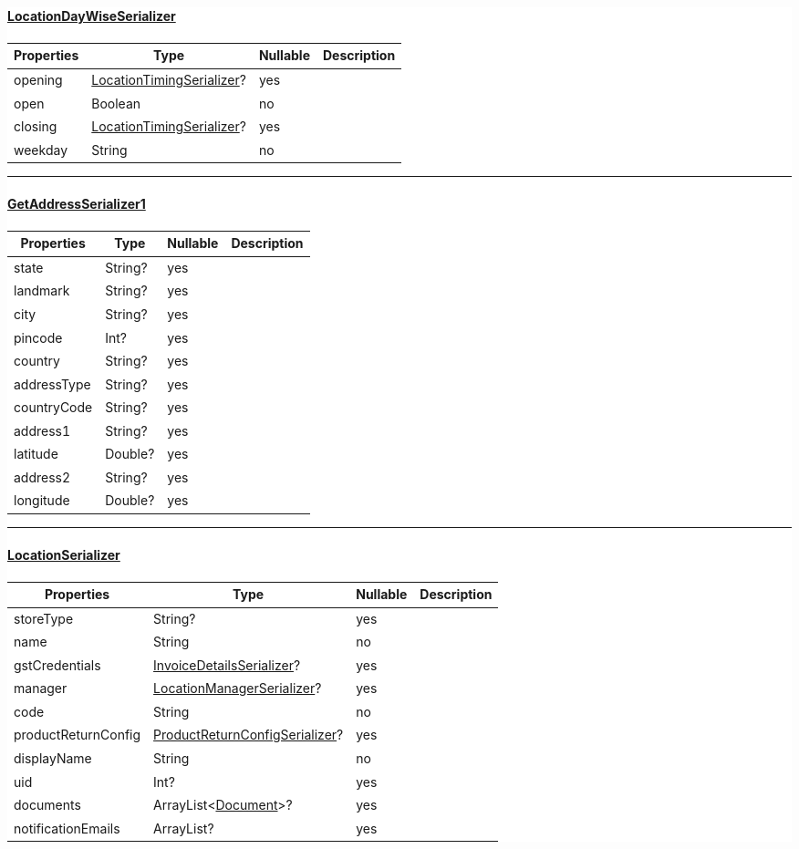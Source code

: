  #### [LocationDayWiseSerializer](#LocationDayWiseSerializer)

 | Properties | Type | Nullable | Description |
 | ---------- | ---- | -------- | ----------- |
 | opening | [LocationTimingSerializer](#LocationTimingSerializer)? |  yes  |  |
 | open | Boolean |  no  |  |
 | closing | [LocationTimingSerializer](#LocationTimingSerializer)? |  yes  |  |
 | weekday | String |  no  |  |

---


 
 
 #### [GetAddressSerializer1](#GetAddressSerializer1)

 | Properties | Type | Nullable | Description |
 | ---------- | ---- | -------- | ----------- |
 | state | String? |  yes  |  |
 | landmark | String? |  yes  |  |
 | city | String? |  yes  |  |
 | pincode | Int? |  yes  |  |
 | country | String? |  yes  |  |
 | addressType | String? |  yes  |  |
 | countryCode | String? |  yes  |  |
 | address1 | String? |  yes  |  |
 | latitude | Double? |  yes  |  |
 | address2 | String? |  yes  |  |
 | longitude | Double? |  yes  |  |

---


 
 
 #### [LocationSerializer](#LocationSerializer)

 | Properties | Type | Nullable | Description |
 | ---------- | ---- | -------- | ----------- |
 | storeType | String? |  yes  |  |
 | name | String |  no  |  |
 | gstCredentials | [InvoiceDetailsSerializer](#InvoiceDetailsSerializer)? |  yes  |  |
 | manager | [LocationManagerSerializer](#LocationManagerSerializer)? |  yes  |  |
 | code | String |  no  |  |
 | productReturnConfig | [ProductReturnConfigSerializer](#ProductReturnConfigSerializer)? |  yes  |  |
 | displayName | String |  no  |  |
 | uid | Int? |  yes  |  |
 | documents | ArrayList<[Document](#Document)>? |  yes  |  |
 | notificationEmails | ArrayList<String>? |  yes  |  |